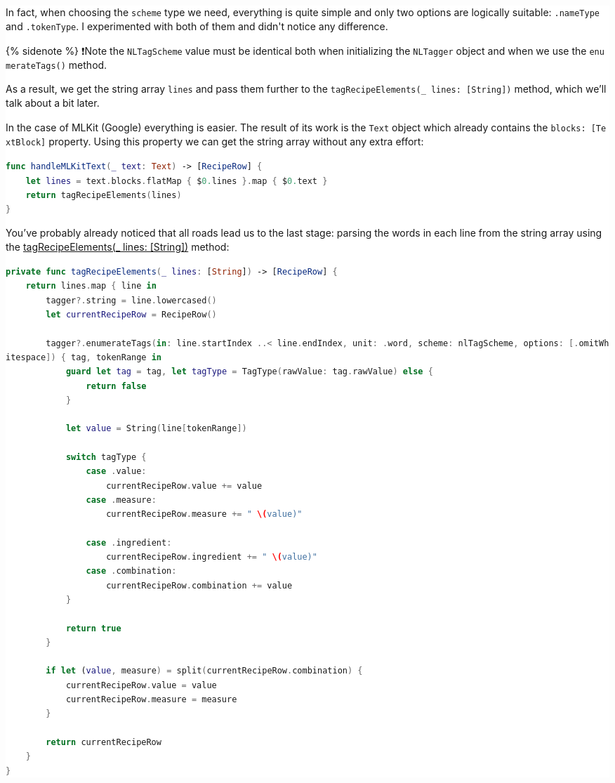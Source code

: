 In fact, when choosing the `scheme` type we need, everything is quite simple and only two options are logically suitable: `.nameType` and `.tokenType`. 
I experimented with both of them and didn't notice any difference. 

{% sidenote %}
❗️Note the `NLTagScheme` value must be identical both when initializing the `NLTagger` object and when we use the `enumerateTags()` method. 

As a result, we get the string array `lines` and pass them further to the `tagRecipeElements(_ lines: [String])` method, which we’ll talk about a bit later.

In the case of MLKit (Google) everything is easier. The result of its work is the `Text` object which already contains the `blocks: [TextBlock]` property. 
Using this property we can get the string array without any extra effort:

```swift
func handleMLKitText(_ text: Text) -> [RecipeRow] {
    let lines = text.blocks.flatMap { $0.lines }.map { $0.text }
    return tagRecipeElements(lines)
}
```

You’ve probably already noticed that all roads lead us to the last stage: parsing the words in each line from the string array using the 
[tagRecipeElements(_ lines: [String])](https://github.com/dufflink/recipe-reader/blob/a455943966888cf09ec7fe85b2149801e0562812/Recipe-reader/Recipe-reader/Helpers/RecipeHandler.swift#L45) method:

```swift
private func tagRecipeElements(_ lines: [String]) -> [RecipeRow] {
    return lines.map { line in
        tagger?.string = line.lowercased()
        let currentRecipeRow = RecipeRow()

        tagger?.enumerateTags(in: line.startIndex ..< line.endIndex, unit: .word, scheme: nlTagScheme, options: [.omitWhitespace]) { tag, tokenRange in
            guard let tag = tag, let tagType = TagType(rawValue: tag.rawValue) else {
                return false
            }

            let value = String(line[tokenRange])

            switch tagType {
                case .value:
                    currentRecipeRow.value += value
                case .measure:
                    currentRecipeRow.measure += " \(value)"

                case .ingredient:
                    currentRecipeRow.ingredient += " \(value)"
                case .combination:
                    currentRecipeRow.combination += value
            }

            return true
        }

        if let (value, measure) = split(currentRecipeRow.combination) {
            currentRecipeRow.value = value
            currentRecipeRow.measure = measure
        }

        return currentRecipeRow
    }
}
```
